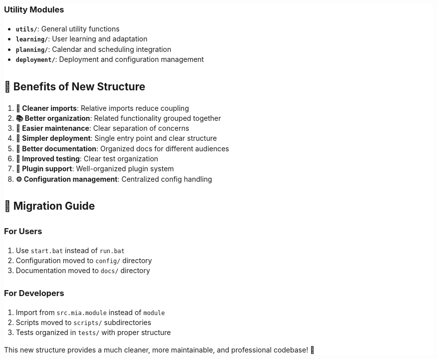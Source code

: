 ### Utility Modules
- **`utils/`**: General utility functions
- **`learning/`**: User learning and adaptation
- **`planning/`**: Calendar and scheduling integration
- **`deployment/`**: Deployment and configuration management

## 🎨 Benefits of New Structure

1. **🧹 Cleaner imports**: Relative imports reduce coupling
2. **📚 Better organization**: Related functionality grouped together
3. **🔧 Easier maintenance**: Clear separation of concerns
4. **🚀 Simpler deployment**: Single entry point and clear structure
5. **📖 Better documentation**: Organized docs for different audiences
6. **🧪 Improved testing**: Clear test organization
7. **🔌 Plugin support**: Well-organized plugin system
8. **⚙️ Configuration management**: Centralized config handling

## 🔄 Migration Guide

### For Users
1. Use `start.bat` instead of `run.bat`
2. Configuration moved to `config/` directory
3. Documentation moved to `docs/` directory

### For Developers
1. Import from `src.mia.module` instead of `module`
2. Scripts moved to `scripts/` subdirectories
3. Tests organized in `tests/` with proper structure

This new structure provides a much cleaner, more maintainable, and professional codebase! 🎉
